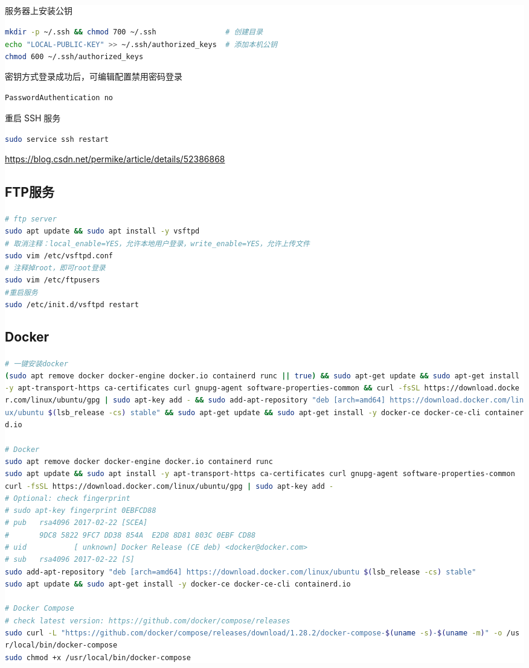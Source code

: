 服务器上安装公钥 

```bash
mkdir -p ~/.ssh && chmod 700 ~/.ssh                # 创建目录
echo "LOCAL-PUBLIC-KEY" >> ~/.ssh/authorized_keys  # 添加本机公钥
chmod 600 ~/.ssh/authorized_keys
```

密钥方式登录成功后，可编辑配置禁用密码登录 

```bash
PasswordAuthentication no
```

重启 SSH 服务

```bash
sudo service ssh restart
```

https://blog.csdn.net/permike/article/details/52386868



## FTP服务

```bash
# ftp server
sudo apt update && sudo apt install -y vsftpd
# 取消注释：local_enable=YES，允许本地用户登录，write_enable=YES，允许上传文件
sudo vim /etc/vsftpd.conf
# 注释掉root，即可root登录
sudo vim /etc/ftpusers
#重启服务
sudo /etc/init.d/vsftpd restart
```



## Docker

```bash
# 一键安装docker
(sudo apt remove docker docker-engine docker.io containerd runc || true) && sudo apt-get update && sudo apt-get install -y apt-transport-https ca-certificates curl gnupg-agent software-properties-common && curl -fsSL https://download.docker.com/linux/ubuntu/gpg | sudo apt-key add - && sudo add-apt-repository "deb [arch=amd64] https://download.docker.com/linux/ubuntu $(lsb_release -cs) stable" && sudo apt-get update && sudo apt-get install -y docker-ce docker-ce-cli containerd.io

# Docker
sudo apt remove docker docker-engine docker.io containerd runc
sudo apt update && sudo apt install -y apt-transport-https ca-certificates curl gnupg-agent software-properties-common
curl -fsSL https://download.docker.com/linux/ubuntu/gpg | sudo apt-key add -
# Optional: check fingerprint
# sudo apt-key fingerprint 0EBFCD88
# pub   rsa4096 2017-02-22 [SCEA]
#       9DC8 5822 9FC7 DD38 854A  E2D8 8D81 803C 0EBF CD88
# uid           [ unknown] Docker Release (CE deb) <docker@docker.com>
# sub   rsa4096 2017-02-22 [S]
sudo add-apt-repository "deb [arch=amd64] https://download.docker.com/linux/ubuntu $(lsb_release -cs) stable"
sudo apt update && sudo apt-get install -y docker-ce docker-ce-cli containerd.io

# Docker Compose
# check latest version: https://github.com/docker/compose/releases
sudo curl -L "https://github.com/docker/compose/releases/download/1.28.2/docker-compose-$(uname -s)-$(uname -m)" -o /usr/local/bin/docker-compose
sudo chmod +x /usr/local/bin/docker-compose
```